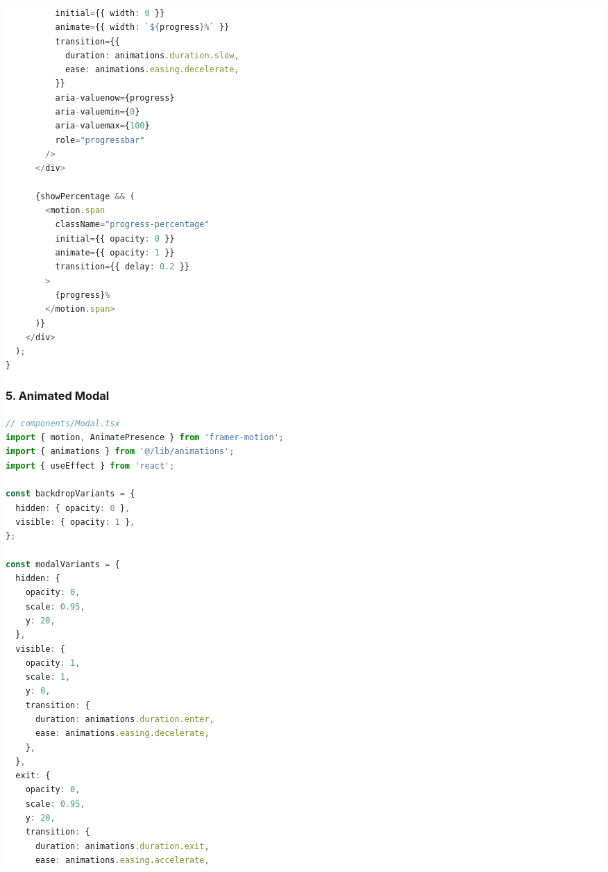 ```typescript
          initial={{ width: 0 }}
          animate={{ width: `${progress}%` }}
          transition={{
            duration: animations.duration.slow,
            ease: animations.easing.decelerate,
          }}
          aria-valuenow={progress}
          aria-valuemin={0}
          aria-valuemax={100}
          role="progressbar"
        />
      </div>

      {showPercentage && (
        <motion.span
          className="progress-percentage"
          initial={{ opacity: 0 }}
          animate={{ opacity: 1 }}
          transition={{ delay: 0.2 }}
        >
          {progress}%
        </motion.span>
      )}
    </div>
  );
}
```

### 5. Animated Modal

```typescript
// components/Modal.tsx
import { motion, AnimatePresence } from 'framer-motion';
import { animations } from '@/lib/animations';
import { useEffect } from 'react';

const backdropVariants = {
  hidden: { opacity: 0 },
  visible: { opacity: 1 },
};

const modalVariants = {
  hidden: {
    opacity: 0,
    scale: 0.95,
    y: 20,
  },
  visible: {
    opacity: 1,
    scale: 1,
    y: 0,
    transition: {
      duration: animations.duration.enter,
      ease: animations.easing.decelerate,
    },
  },
  exit: {
    opacity: 0,
    scale: 0.95,
    y: 20,
    transition: {
      duration: animations.duration.exit,
      ease: animations.easing.accelerate,
```